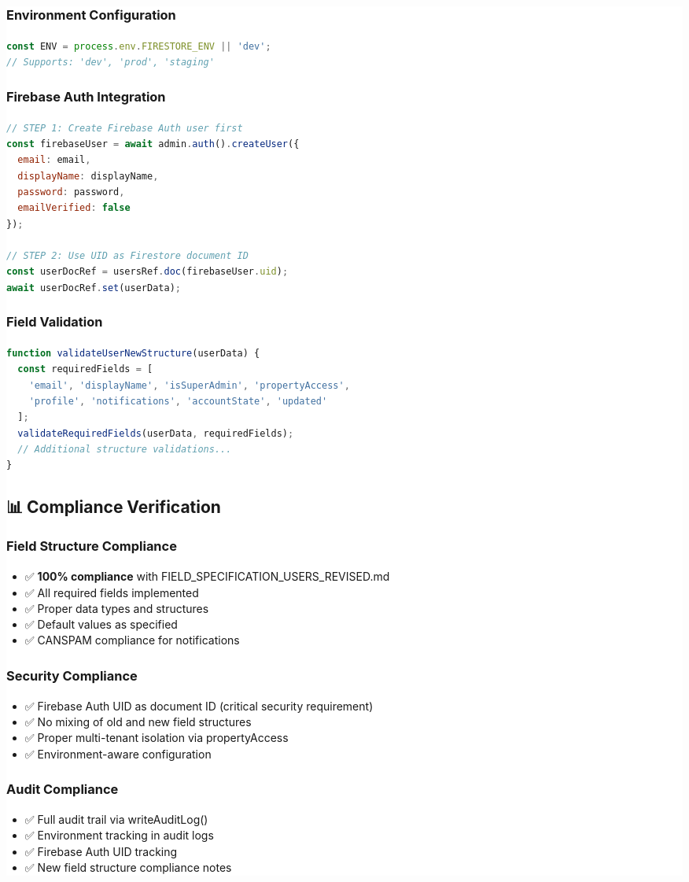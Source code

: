 ### Environment Configuration
```javascript
const ENV = process.env.FIRESTORE_ENV || 'dev';
// Supports: 'dev', 'prod', 'staging'
```

### Firebase Auth Integration
```javascript
// STEP 1: Create Firebase Auth user first
const firebaseUser = await admin.auth().createUser({
  email: email,
  displayName: displayName,
  password: password,
  emailVerified: false
});

// STEP 2: Use UID as Firestore document ID
const userDocRef = usersRef.doc(firebaseUser.uid);
await userDocRef.set(userData);
```

### Field Validation
```javascript
function validateUserNewStructure(userData) {
  const requiredFields = [
    'email', 'displayName', 'isSuperAdmin', 'propertyAccess', 
    'profile', 'notifications', 'accountState', 'updated'
  ];
  validateRequiredFields(userData, requiredFields);
  // Additional structure validations...
}
```

## 📊 Compliance Verification

### Field Structure Compliance
- ✅ **100% compliance** with FIELD_SPECIFICATION_USERS_REVISED.md
- ✅ All required fields implemented
- ✅ Proper data types and structures
- ✅ Default values as specified
- ✅ CANSPAM compliance for notifications

### Security Compliance
- ✅ Firebase Auth UID as document ID (critical security requirement)
- ✅ No mixing of old and new field structures
- ✅ Proper multi-tenant isolation via propertyAccess
- ✅ Environment-aware configuration

### Audit Compliance
- ✅ Full audit trail via writeAuditLog()
- ✅ Environment tracking in audit logs
- ✅ Firebase Auth UID tracking
- ✅ New field structure compliance notes
